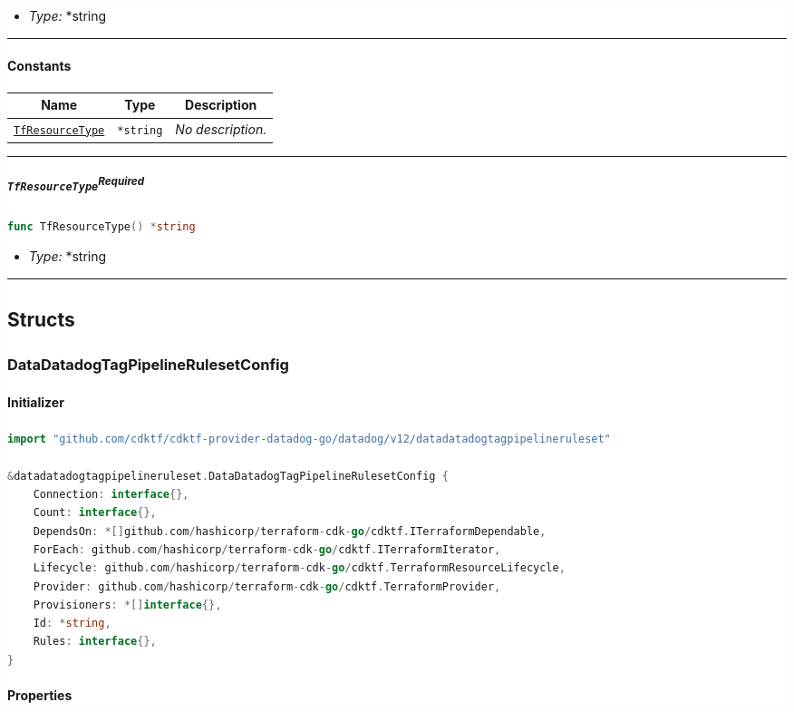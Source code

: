 - *Type:* *string

---

#### Constants <a name="Constants" id="Constants"></a>

| **Name** | **Type** | **Description** |
| --- | --- | --- |
| <code><a href="#@cdktf/provider-datadog.dataDatadogTagPipelineRuleset.DataDatadogTagPipelineRuleset.property.tfResourceType">TfResourceType</a></code> | <code>*string</code> | *No description.* |

---

##### `TfResourceType`<sup>Required</sup> <a name="TfResourceType" id="@cdktf/provider-datadog.dataDatadogTagPipelineRuleset.DataDatadogTagPipelineRuleset.property.tfResourceType"></a>

```go
func TfResourceType() *string
```

- *Type:* *string

---

## Structs <a name="Structs" id="Structs"></a>

### DataDatadogTagPipelineRulesetConfig <a name="DataDatadogTagPipelineRulesetConfig" id="@cdktf/provider-datadog.dataDatadogTagPipelineRuleset.DataDatadogTagPipelineRulesetConfig"></a>

#### Initializer <a name="Initializer" id="@cdktf/provider-datadog.dataDatadogTagPipelineRuleset.DataDatadogTagPipelineRulesetConfig.Initializer"></a>

```go
import "github.com/cdktf/cdktf-provider-datadog-go/datadog/v12/datadatadogtagpipelineruleset"

&datadatadogtagpipelineruleset.DataDatadogTagPipelineRulesetConfig {
	Connection: interface{},
	Count: interface{},
	DependsOn: *[]github.com/hashicorp/terraform-cdk-go/cdktf.ITerraformDependable,
	ForEach: github.com/hashicorp/terraform-cdk-go/cdktf.ITerraformIterator,
	Lifecycle: github.com/hashicorp/terraform-cdk-go/cdktf.TerraformResourceLifecycle,
	Provider: github.com/hashicorp/terraform-cdk-go/cdktf.TerraformProvider,
	Provisioners: *[]interface{},
	Id: *string,
	Rules: interface{},
}
```

#### Properties <a name="Properties" id="Properties"></a>
